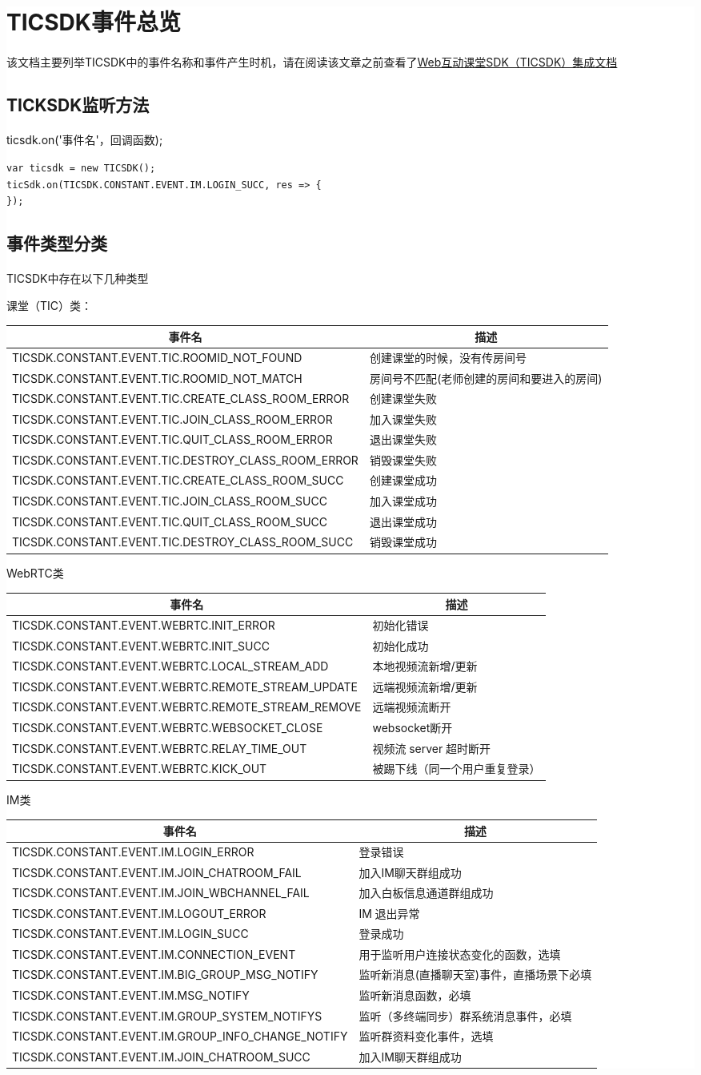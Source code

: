 # TICSDK事件总览

该文档主要列举TICSDK中的事件名称和事件产生时机，请在阅读该文章之前查看了[Web互动课堂SDK（TICSDK）集成文档](https://github.com/zhaoyang21cn/edu_project/blob/master/%E6%8E%A5%E5%85%A5%E6%8C%87%E5%BC%95%E6%96%87%E6%A1%A3/%E5%AE%A2%E6%88%B7%E7%AB%AFSDK%E9%9B%86%E6%88%90/Web/Web%E4%BA%92%E5%8A%A8%E8%AF%BE%E5%A0%82SDK%EF%BC%88TICSDK%EF%BC%89%E9%9B%86%E6%88%90%E6%96%87%E6%A1%A3.md)


## TICKSDK监听方法

ticsdk.on('事件名'，回调函数);

```
var ticsdk = new TICSDK();
ticSdk.on(TICSDK.CONSTANT.EVENT.IM.LOGIN_SUCC, res => {
});
```

## 事件类型分类

TICSDK中存在以下几种类型

课堂（TIC）类：

事件名 | 描述
--------- | --------- 
TICSDK.CONSTANT.EVENT.TIC.ROOMID_NOT_FOUND | 创建课堂的时候，没有传房间号 
TICSDK.CONSTANT.EVENT.TIC.ROOMID_NOT_MATCH | 房间号不匹配(老师创建的房间和要进入的房间) 
TICSDK.CONSTANT.EVENT.TIC.CREATE_CLASS_ROOM_ERROR | 创建课堂失败 
TICSDK.CONSTANT.EVENT.TIC.JOIN_CLASS_ROOM_ERROR | 加入课堂失败 
TICSDK.CONSTANT.EVENT.TIC.QUIT_CLASS_ROOM_ERROR | 退出课堂失败 
TICSDK.CONSTANT.EVENT.TIC.DESTROY_CLASS_ROOM_ERROR | 销毁课堂失败 
TICSDK.CONSTANT.EVENT.TIC.CREATE_CLASS_ROOM_SUCC | 创建课堂成功 
TICSDK.CONSTANT.EVENT.TIC.JOIN_CLASS_ROOM_SUCC | 加入课堂成功 
TICSDK.CONSTANT.EVENT.TIC.QUIT_CLASS_ROOM_SUCC | 退出课堂成功 
TICSDK.CONSTANT.EVENT.TIC.DESTROY_CLASS_ROOM_SUCC | 销毁课堂成功 


WebRTC类

事件名 | 描述
--------- | ---------
TICSDK.CONSTANT.EVENT.WEBRTC.INIT_ERROR| 初始化错误
TICSDK.CONSTANT.EVENT.WEBRTC.INIT_SUCC| 初始化成功
TICSDK.CONSTANT.EVENT.WEBRTC.LOCAL_STREAM_ADD | 本地视频流新增/更新
TICSDK.CONSTANT.EVENT.WEBRTC.REMOTE_STREAM_UPDATE | 远端视频流新增/更新
TICSDK.CONSTANT.EVENT.WEBRTC.REMOTE_STREAM_REMOVE | 远端视频流断开
TICSDK.CONSTANT.EVENT.WEBRTC.WEBSOCKET_CLOSE | websocket断开
TICSDK.CONSTANT.EVENT.WEBRTC.RELAY_TIME_OUT | 视频流 server 超时断开
TICSDK.CONSTANT.EVENT.WEBRTC.KICK_OUT | 被踢下线（同一个用户重复登录）

IM类

事件名 | 描述
--------- | ---------
TICSDK.CONSTANT.EVENT.IM.LOGIN_ERROR | 登录错误
TICSDK.CONSTANT.EVENT.IM.JOIN_CHATROOM_FAIL | 加入IM聊天群组成功
TICSDK.CONSTANT.EVENT.IM.JOIN_WBCHANNEL_FAIL | 加入白板信息通道群组成功
TICSDK.CONSTANT.EVENT.IM.LOGOUT_ERROR | IM 退出异常
TICSDK.CONSTANT.EVENT.IM.LOGIN_SUCC | 登录成功
TICSDK.CONSTANT.EVENT.IM.CONNECTION_EVENT | 用于监听用户连接状态变化的函数，选填
TICSDK.CONSTANT.EVENT.IM.BIG_GROUP_MSG_NOTIFY | 监听新消息(直播聊天室)事件，直播场景下必填
TICSDK.CONSTANT.EVENT.IM.MSG_NOTIFY | 监听新消息函数，必填
TICSDK.CONSTANT.EVENT.IM.GROUP_SYSTEM_NOTIFYS | 监听（多终端同步）群系统消息事件，必填
TICSDK.CONSTANT.EVENT.IM.GROUP_INFO_CHANGE_NOTIFY | 监听群资料变化事件，选填
TICSDK.CONSTANT.EVENT.IM.JOIN_CHATROOM_SUCC | 加入IM聊天群组成功